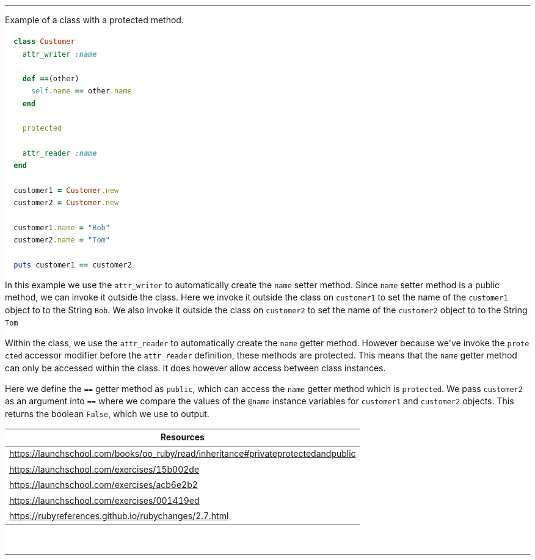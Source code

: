 <hr />

Example of a class with a protected method.
```ruby
  class Customer
    attr_writer :name

    def ==(other)
      self.name == other.name
    end

    protected

    attr_reader :name
  end

  customer1 = Customer.new
  customer2 = Customer.new

  customer1.name = "Bob"
  customer2.name = "Tom"

  puts customer1 == customer2
```

In this example we use the `attr_writer` to automatically create the `name` setter method. Since `name` setter method is a public method, we can invoke it outside the class. Here we invoke it outside the class on `customer1` to set the name of the `customer1` object to to the String `Bob`. We also invoke it outside the class on `customer2` to set the name of the `customer2` object to to the String `Tom`

Within the class, we use the `attr_reader` to automatically create the `name` getter method. However because we've invoke the `protected` accessor modifier before the `attr_reader` definition, these methods are protected.  This means that the `name` getter method can only be accessed within the class. It does however allow access between class instances.

Here we define the `==` getter method as `public`, which can access the `name` getter method which is `protected`.  We pass `customer2` as an argument into `==` where we compare the values of the `@name` instance variables for `customer1` and `customer2` objects. This returns the boolean `False`, which we use to output.

| Resources |
| --- |
|https://launchschool.com/books/oo_ruby/read/inheritance#privateprotectedandpublic
|https://launchschool.com/exercises/15b002de
|https://launchschool.com/exercises/acb6e2b2
|https://launchschool.com/exercises/001419ed
|https://rubyreferences.github.io/rubychanges/2.7.html


<br />
<hr />
